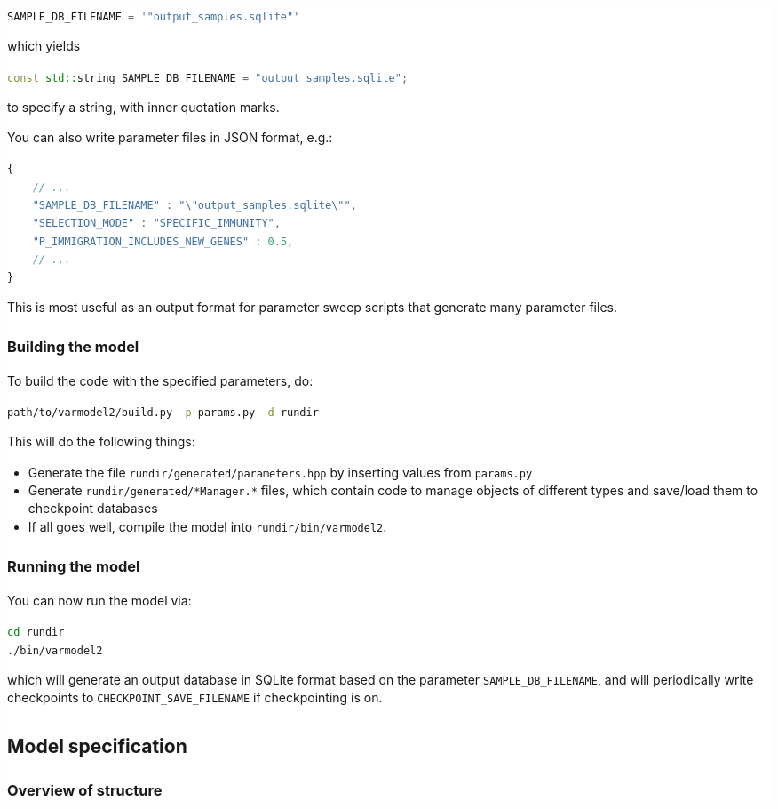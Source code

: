 ```python
SAMPLE_DB_FILENAME = '"output_samples.sqlite"'
```

which yields

```cpp
const std::string SAMPLE_DB_FILENAME = "output_samples.sqlite";
```

to specify a string, with inner quotation marks.

You can also write parameter files in JSON format, e.g.:

```javascript
{
    // ...
    "SAMPLE_DB_FILENAME" : "\"output_samples.sqlite\"",
    "SELECTION_MODE" : "SPECIFIC_IMMUNITY",
    "P_IMMIGRATION_INCLUDES_NEW_GENES" : 0.5,
    // ...
}
```

This is most useful as an output format for parameter sweep scripts that generate many parameter files.

### Building the model

To build the code with the specified parameters, do:

```sh
path/to/varmodel2/build.py -p params.py -d rundir
```

This will do the following things:

* Generate the file `rundir/generated/parameters.hpp` by inserting values from `params.py`
* Generate `rundir/generated/*Manager.*` files, which contain code to manage objects of different types and save/load them to checkpoint databases
* If all goes well, compile the model into `rundir/bin/varmodel2`.

### Running the model

You can now run the model via:

```sh
cd rundir
./bin/varmodel2
```

which will generate an output database in SQLite format based on the parameter `SAMPLE_DB_FILENAME`, and will periodically write checkpoints to `CHECKPOINT_SAVE_FILENAME` if checkpointing is on.

## Model specification

### Overview of structure
